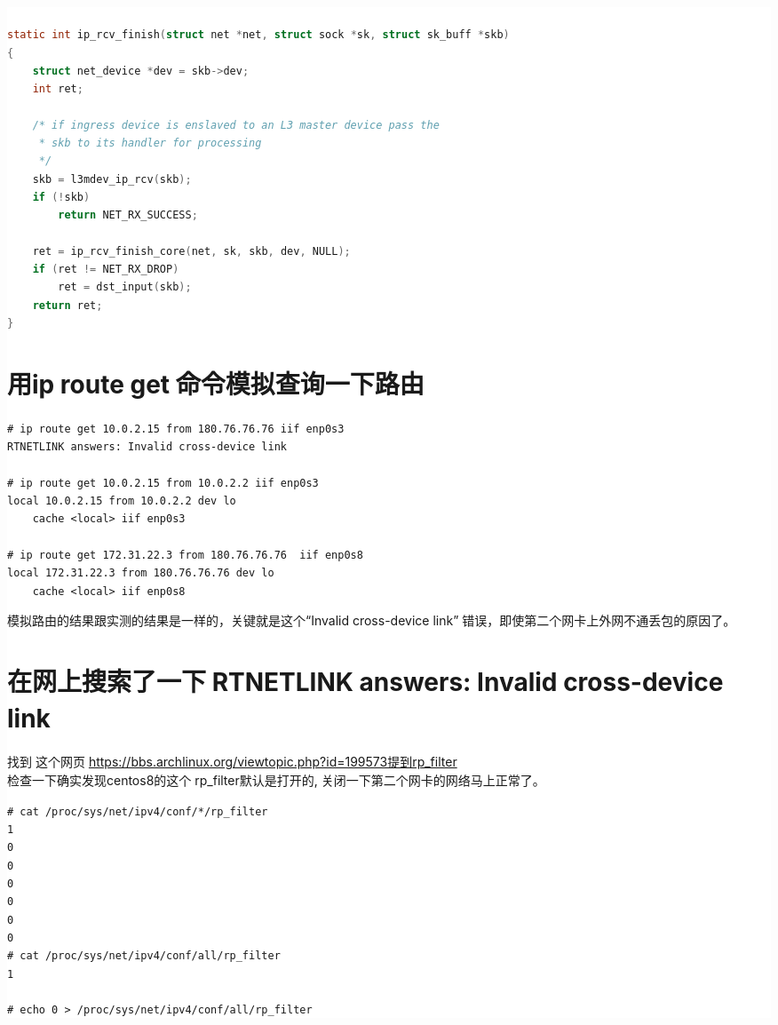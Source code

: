 ```c

static int ip_rcv_finish(struct net *net, struct sock *sk, struct sk_buff *skb)
{
	struct net_device *dev = skb->dev;
	int ret;

	/* if ingress device is enslaved to an L3 master device pass the
	 * skb to its handler for processing
	 */
	skb = l3mdev_ip_rcv(skb);
	if (!skb)
		return NET_RX_SUCCESS;

	ret = ip_rcv_finish_core(net, sk, skb, dev, NULL);
	if (ret != NET_RX_DROP)
		ret = dst_input(skb);
	return ret;
}

```

#  用ip route  get 命令模拟查询一下路由
```text
# ip route get 10.0.2.15 from 180.76.76.76 iif enp0s3
RTNETLINK answers: Invalid cross-device link

# ip route get 10.0.2.15 from 10.0.2.2 iif enp0s3
local 10.0.2.15 from 10.0.2.2 dev lo 
    cache <local> iif enp0s3 

# ip route get 172.31.22.3 from 180.76.76.76  iif enp0s8
local 172.31.22.3 from 180.76.76.76 dev lo 
    cache <local> iif enp0s8
```
模拟路由的结果跟实测的结果是一样的，关键就是这个“Invalid cross-device link” 错误，即使第二个网卡上外网不通丢包的原因了。


#  在网上搜索了一下 RTNETLINK answers: Invalid cross-device link
找到 这个网页 https://bbs.archlinux.org/viewtopic.php?id=199573提到rp_filter   
检查一下确实发现centos8的这个 rp_filter默认是打开的, 关闭一下第二个网卡的网络马上正常了。
```text
# cat /proc/sys/net/ipv4/conf/*/rp_filter
1
0
0
0
0
0
0
# cat /proc/sys/net/ipv4/conf/all/rp_filter
1

# echo 0 > /proc/sys/net/ipv4/conf/all/rp_filter
```
